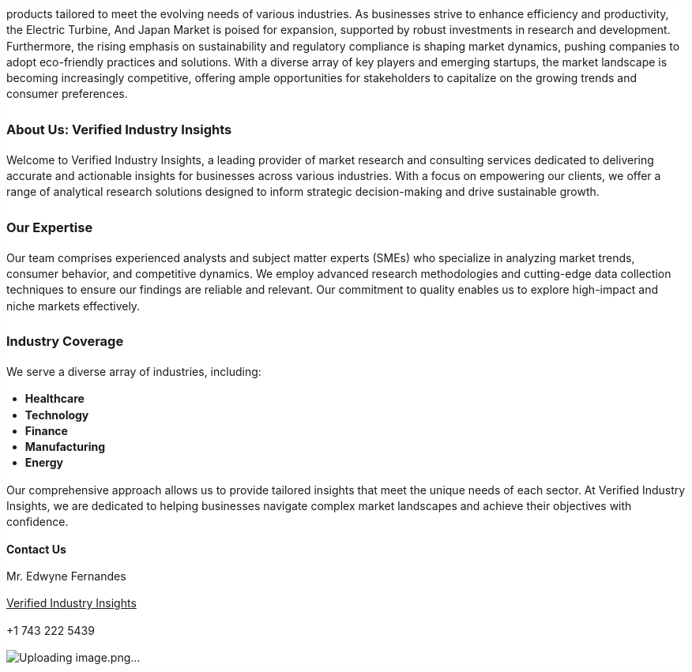 products tailored to meet the evolving needs of various industries. As businesses strive to enhance efficiency and productivity, the Electric Turbine, And Japan Market is poised for expansion, supported by robust investments in research and development. Furthermore, the rising emphasis on sustainability and regulatory compliance is shaping market dynamics, pushing companies to adopt eco-friendly practices and solutions. With a diverse array of key players and emerging startups, the market landscape is becoming increasingly competitive, offering ample opportunities for stakeholders to capitalize on the growing trends and consumer preferences.</p><h3>About Us: Verified Industry Insights</h3><p>Welcome to Verified Industry Insights, a leading provider of market research and consulting services dedicated to delivering accurate and actionable insights for businesses across various industries. With a focus on empowering our clients, we offer a range of analytical research solutions designed to inform strategic decision-making and drive sustainable growth.</p><h3>Our Expertise</h3><p>Our team comprises experienced analysts and subject matter experts (SMEs) who specialize in analyzing market trends, consumer behavior, and competitive dynamics. We employ advanced research methodologies and cutting-edge data collection techniques to ensure our findings are reliable and relevant. Our commitment to quality enables us to explore high-impact and niche markets effectively.</p><h3>Industry Coverage</h3><p>We serve a diverse array of industries, including:</p><ul><li><strong>Healthcare</strong></li><li><strong>Technology</strong></li><li><strong>Finance</strong></li><li><strong>Manufacturing</strong></li><li><strong>Energy</strong></li></ul><p>Our comprehensive approach allows us to provide tailored insights that meet the unique needs of each sector. At Verified Industry Insights, we are dedicated to helping businesses navigate complex market landscapes and achieve their objectives with confidence.</p><p><strong>Contact Us</strong></p><p>Mr. Edwyne Fernandes</p><p><a href="https://www.verifiedindustryinsights.com/">Verified Industry Insights</a></p><p>+1 743 222 5439</p>
![Uploading image.png…]()

